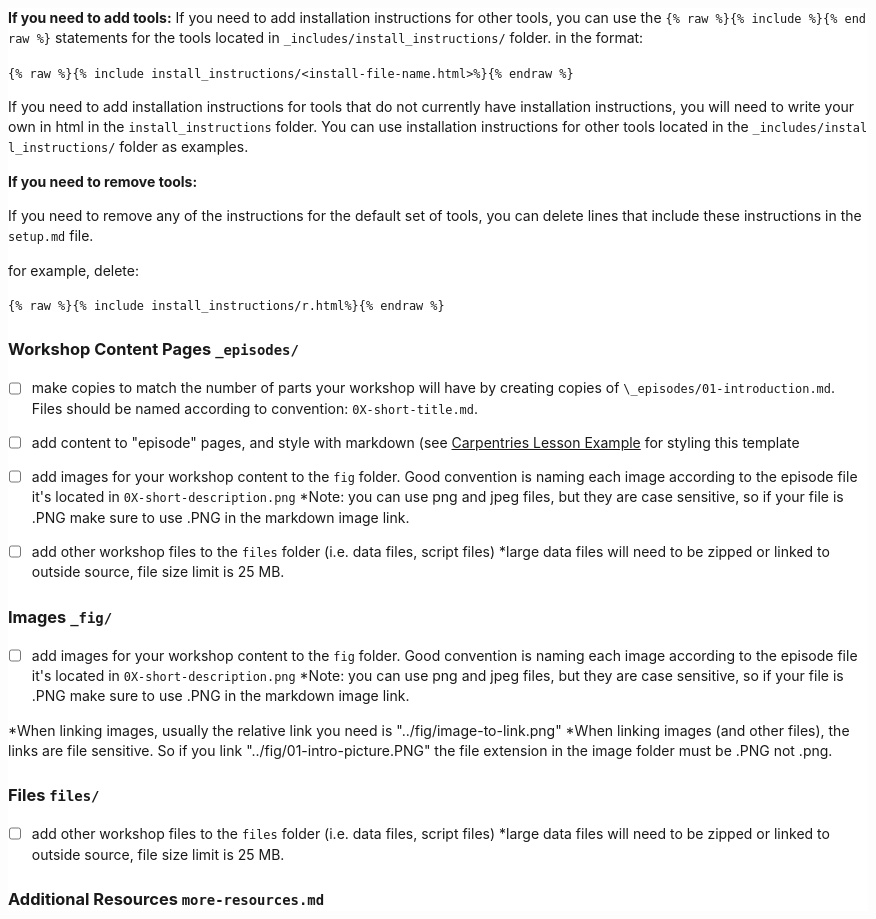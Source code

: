 **If you need to add tools:**
 If you need to add installation instructions for other tools,
 you can use the `{% raw %}{% include %}{% endraw %}` statements for the tools located in `_includes/install_instructions/` folder. in the format:

 `{% raw %}{% include install_instructions/<install-file-name.html>%}{% endraw %}`

 If you need to add installation instructions for tools that do not currently have installation instructions, you will need to write your own in html in the `install_instructions` folder. You can use installation instructions
 for other tools located in the `_includes/install_instructions/` folder
 as examples.

**If you need to remove tools:**

 If you need to remove any of the instructions for the default set of tools,
 you can delete lines that include these instructions in
 the `setup.md` file.

 for example, delete:

 `{% raw %}{% include install_instructions/r.html%}{% endraw %}`

### Workshop Content Pages `_episodes/`

* [ ] make copies to match the number of parts your workshop will have by creating
  copies of `\_episodes/01-introduction.md`. Files should be named according to 
  convention: `0X-short-title.md`.
* [ ] add content to "episode" pages, and style with markdown (see [Carpentries Lesson Example](https://carpentries.github.io/lesson-example/) for styling this template
* [ ] add images for your workshop content to the `fig` folder. Good convention
  is naming each image according to the episode file it's located in `0X-short-description.png`
    \*Note: you can use png and jpeg files, but they are case sensitive, so if your file is .PNG 
    make sure to use .PNG in the markdown image link. 
* [ ] add other workshop files to the `files` folder (i.e. data files, script files) \*large data files will need to be zipped or linked to outside source, file size limit is 25 MB.


### Images `_fig/`

* [ ] add images for your workshop content to the `fig` folder. Good convention
  is naming each image according to the episode file it's located in `0X-short-description.png`
    \*Note: you can use png and jpeg files, but they are case sensitive, so if your file is .PNG 
    make sure to use .PNG in the markdown image link. 

*When linking images, usually the relative link you need is "../fig/image-to-link.png"
*When linking images (and other files), the links are file sensitive. So if you link "../fig/01-intro-picture.PNG" the file extension in the image folder must be .PNG not .png. 

### Files `files/`

* [ ] add other workshop files to the `files` folder (i.e. data files, script files) \*large data files will need to be zipped or linked to outside source, file size limit is 25 MB. 

### Additional Resources `more-resources.md`


[jekyll-link-tag]: https://jekyllrb.com/docs/liquid/tags/#link